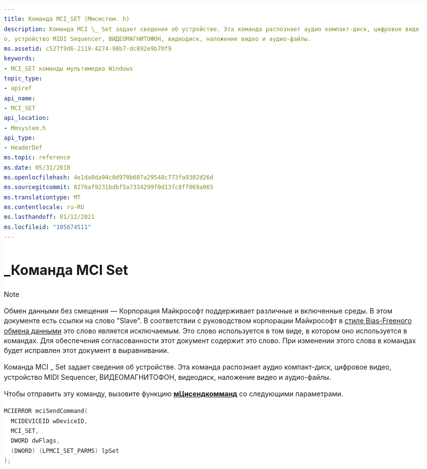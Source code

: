 ```yaml
---
title: Команда MCI_SET (Ммсистем. h)
description: Команда MCI \_ Set задает сведения об устройстве. Эта команда распознает аудио компакт-диск, цифровое видео, устройство MIDI Sequencer, ВИДЕОМАГНИТОФОН, видеодиск, наложение видео и аудио-файлы.
ms.assetid: c527f9d6-2119-4274-98b7-dc892e9b70f9
keywords:
- MCI_SET команды мультимедиа Windows
topic_type:
- apiref
api_name:
- MCI_SET
api_location:
- Mmsystem.h
api_type:
- HeaderDef
ms.topic: reference
ms.date: 05/31/2018
ms.openlocfilehash: 4e1da0da94c0d970b607a29548c773fa9302d26d
ms.sourcegitcommit: 8276af9231bdbf5a7334299f0d13fc8ff069a065
ms.translationtype: MT
ms.contentlocale: ru-RU
ms.lasthandoff: 01/12/2021
ms.locfileid: "105674511"
---
```

# <a name="mci_set-command"></a>\_Команда MCI Set

> [!NOTE]
> Обмен данными без смещения — Корпорация Майкрософт поддерживает различные и включенные среды.  В этом документе есть ссылки на слово "Slave". В соответствии с руководством корпорации Майкрософт в [стиле Bias-Freeного обмена данными](https://github.com/MicrosoftDocs/microsoft-style-guide/blob/master/styleguide/bias-free-communication.md) это слово является исключаемым.  Это слово используется в том виде, в котором оно используется в командах. Для обеспечения согласованности этот документ содержит это слово. При изменении этого слова в командах будет исправлен этот документ в выравнивании.

Команда MCI \_ Set задает сведения об устройстве. Эта команда распознает аудио компакт-диск, цифровое видео, устройство MIDI Sequencer, ВИДЕОМАГНИТОФОН, видеодиск, наложение видео и аудио-файлы.

Чтобы отправить эту команду, вызовите функцию [**мЦисендкомманд**](/previous-versions//dd757160(v=vs.85)) со следующими параметрами.


```C++
MCIERROR mciSendCommand(
  MCIDEVICEID wDeviceID, 
  MCI_SET, 
  DWORD dwFlags, 
  (DWORD) (LPMCI_SET_PARMS) lpSet
);
```

